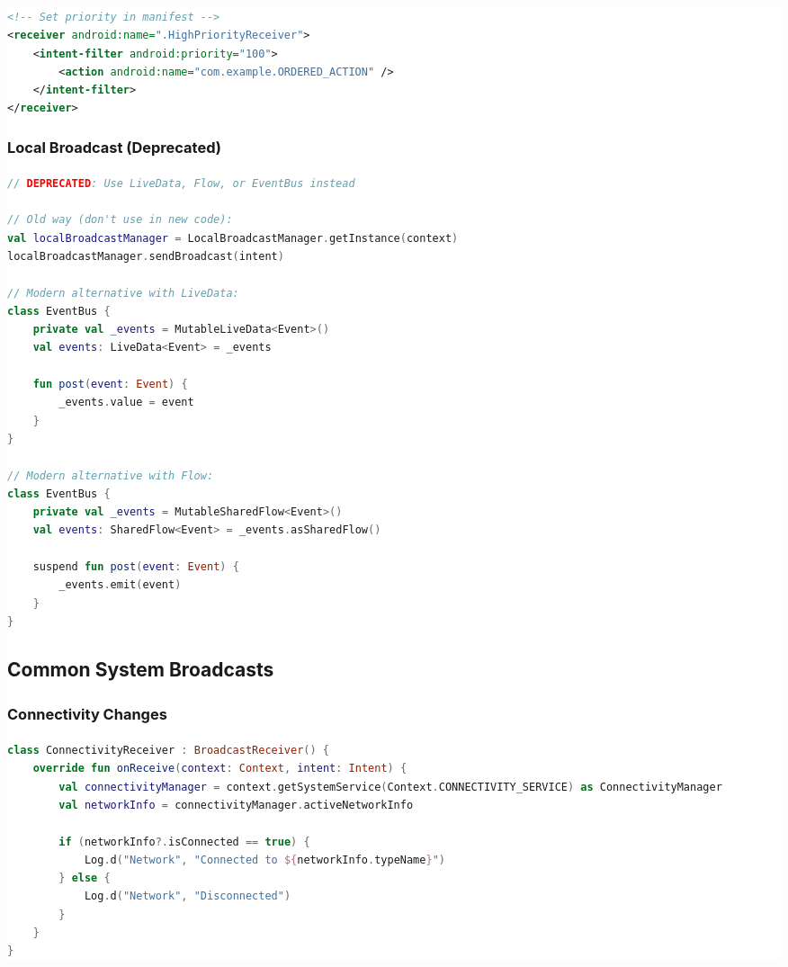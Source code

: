 ```xml
<!-- Set priority in manifest -->
<receiver android:name=".HighPriorityReceiver">
    <intent-filter android:priority="100">
        <action android:name="com.example.ORDERED_ACTION" />
    </intent-filter>
</receiver>
```

### Local Broadcast (Deprecated)

```kotlin
// DEPRECATED: Use LiveData, Flow, or EventBus instead

// Old way (don't use in new code):
val localBroadcastManager = LocalBroadcastManager.getInstance(context)
localBroadcastManager.sendBroadcast(intent)

// Modern alternative with LiveData:
class EventBus {
    private val _events = MutableLiveData<Event>()
    val events: LiveData<Event> = _events

    fun post(event: Event) {
        _events.value = event
    }
}

// Modern alternative with Flow:
class EventBus {
    private val _events = MutableSharedFlow<Event>()
    val events: SharedFlow<Event> = _events.asSharedFlow()

    suspend fun post(event: Event) {
        _events.emit(event)
    }
}
```

## Common System Broadcasts

### Connectivity Changes

```kotlin
class ConnectivityReceiver : BroadcastReceiver() {
    override fun onReceive(context: Context, intent: Intent) {
        val connectivityManager = context.getSystemService(Context.CONNECTIVITY_SERVICE) as ConnectivityManager
        val networkInfo = connectivityManager.activeNetworkInfo

        if (networkInfo?.isConnected == true) {
            Log.d("Network", "Connected to ${networkInfo.typeName}")
        } else {
            Log.d("Network", "Disconnected")
        }
    }
}
```
